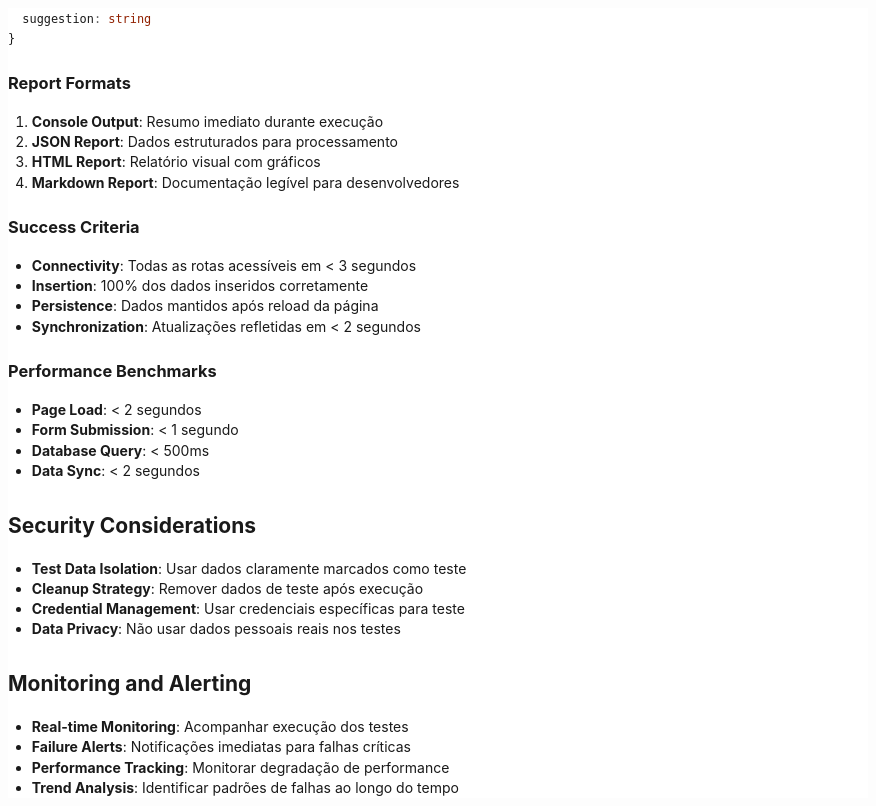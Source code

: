 ```typescript
  suggestion: string
}
```

### Report Formats

1. **Console Output**: Resumo imediato durante execução
2. **JSON Report**: Dados estruturados para processamento
3. **HTML Report**: Relatório visual com gráficos
4. **Markdown Report**: Documentação legível para desenvolvedores

### Success Criteria

- **Connectivity**: Todas as rotas acessíveis em < 3 segundos
- **Insertion**: 100% dos dados inseridos corretamente
- **Persistence**: Dados mantidos após reload da página
- **Synchronization**: Atualizações refletidas em < 2 segundos

### Performance Benchmarks

- **Page Load**: < 2 segundos
- **Form Submission**: < 1 segundo
- **Database Query**: < 500ms
- **Data Sync**: < 2 segundos

## Security Considerations

- **Test Data Isolation**: Usar dados claramente marcados como teste
- **Cleanup Strategy**: Remover dados de teste após execução
- **Credential Management**: Usar credenciais específicas para teste
- **Data Privacy**: Não usar dados pessoais reais nos testes

## Monitoring and Alerting

- **Real-time Monitoring**: Acompanhar execução dos testes
- **Failure Alerts**: Notificações imediatas para falhas críticas
- **Performance Tracking**: Monitorar degradação de performance
- **Trend Analysis**: Identificar padrões de falhas ao longo do tempo